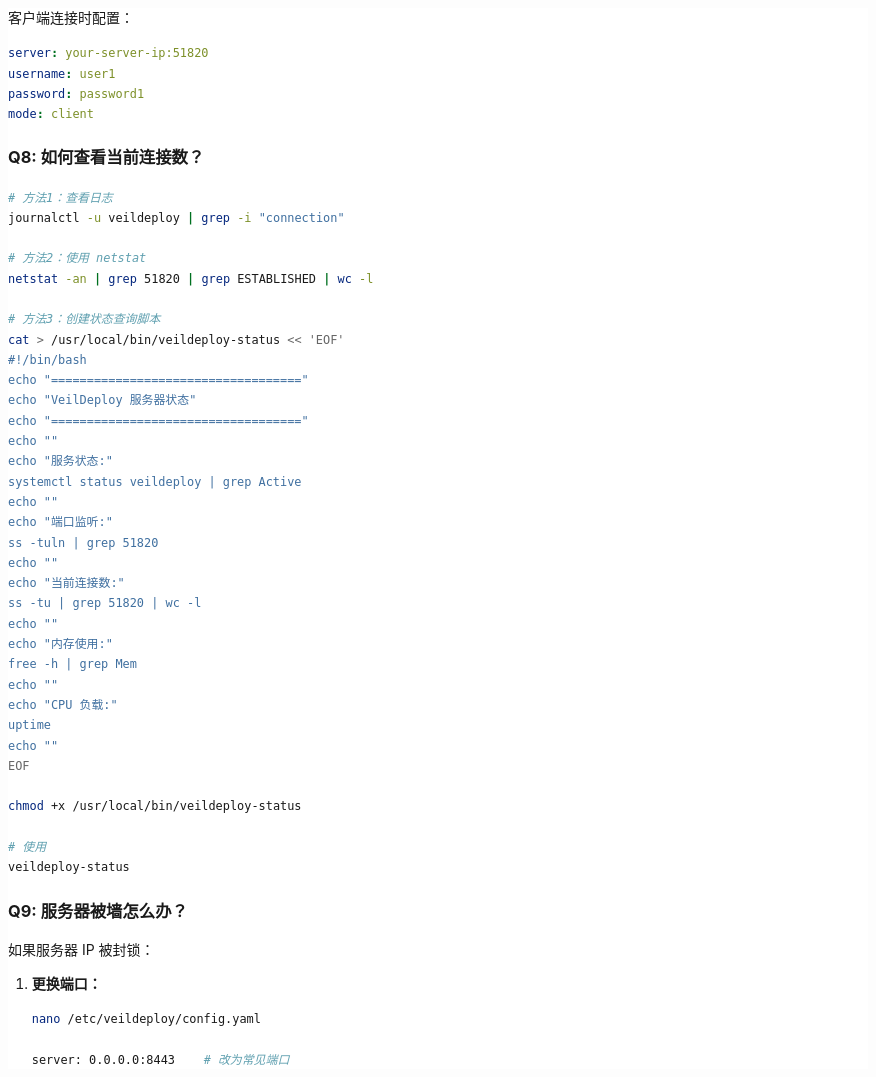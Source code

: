 客户端连接时配置：
```yaml
server: your-server-ip:51820
username: user1
password: password1
mode: client
```

### Q8: 如何查看当前连接数？

```bash
# 方法1：查看日志
journalctl -u veildeploy | grep -i "connection"

# 方法2：使用 netstat
netstat -an | grep 51820 | grep ESTABLISHED | wc -l

# 方法3：创建状态查询脚本
cat > /usr/local/bin/veildeploy-status << 'EOF'
#!/bin/bash
echo "==================================="
echo "VeilDeploy 服务器状态"
echo "==================================="
echo ""
echo "服务状态:"
systemctl status veildeploy | grep Active
echo ""
echo "端口监听:"
ss -tuln | grep 51820
echo ""
echo "当前连接数:"
ss -tu | grep 51820 | wc -l
echo ""
echo "内存使用:"
free -h | grep Mem
echo ""
echo "CPU 负载:"
uptime
echo ""
EOF

chmod +x /usr/local/bin/veildeploy-status

# 使用
veildeploy-status
```

### Q9: 服务器被墙怎么办？

如果服务器 IP 被封锁：

1. **更换端口：**
   ```bash
   nano /etc/veildeploy/config.yaml

   server: 0.0.0.0:8443    # 改为常见端口
   ```
